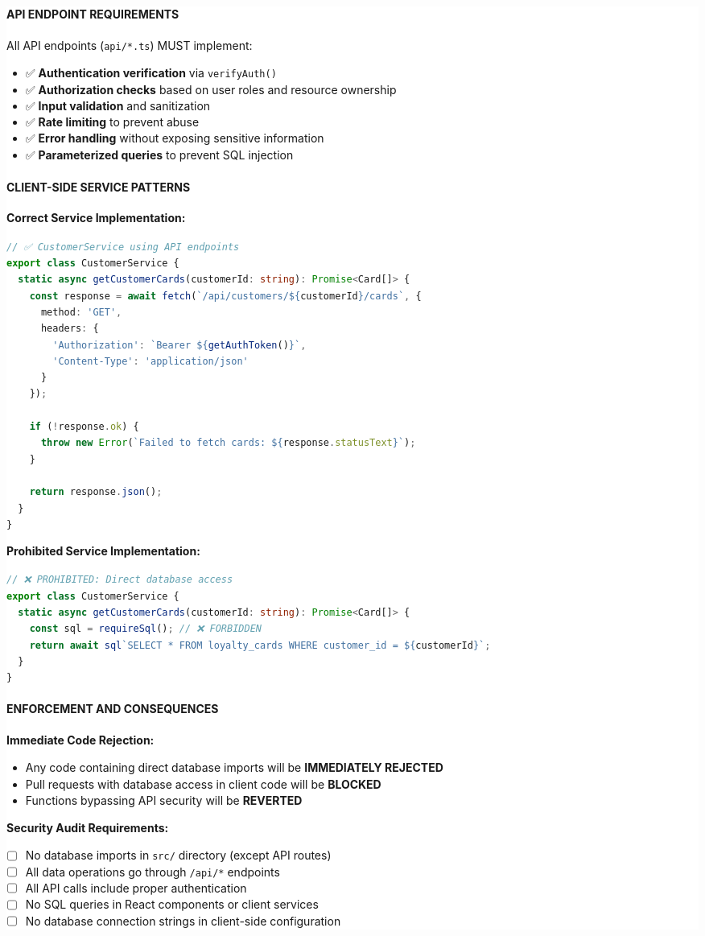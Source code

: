 #### **API ENDPOINT REQUIREMENTS**
All API endpoints (`api/*.ts`) MUST implement:
- ✅ **Authentication verification** via `verifyAuth()`
- ✅ **Authorization checks** based on user roles and resource ownership
- ✅ **Input validation** and sanitization
- ✅ **Rate limiting** to prevent abuse
- ✅ **Error handling** without exposing sensitive information
- ✅ **Parameterized queries** to prevent SQL injection

#### **CLIENT-SIDE SERVICE PATTERNS**

**Correct Service Implementation:**
```typescript
// ✅ CustomerService using API endpoints
export class CustomerService {
  static async getCustomerCards(customerId: string): Promise<Card[]> {
    const response = await fetch(`/api/customers/${customerId}/cards`, {
      method: 'GET',
      headers: {
        'Authorization': `Bearer ${getAuthToken()}`,
        'Content-Type': 'application/json'
      }
    });
    
    if (!response.ok) {
      throw new Error(`Failed to fetch cards: ${response.statusText}`);
    }
    
    return response.json();
  }
}
```

**Prohibited Service Implementation:**
```typescript
// ❌ PROHIBITED: Direct database access
export class CustomerService {
  static async getCustomerCards(customerId: string): Promise<Card[]> {
    const sql = requireSql(); // ❌ FORBIDDEN
    return await sql`SELECT * FROM loyalty_cards WHERE customer_id = ${customerId}`;
  }
}
```

#### **ENFORCEMENT AND CONSEQUENCES**

**Immediate Code Rejection:**
- Any code containing direct database imports will be **IMMEDIATELY REJECTED**
- Pull requests with database access in client code will be **BLOCKED**
- Functions bypassing API security will be **REVERTED**

**Security Audit Requirements:**
- [ ] No database imports in `src/` directory (except API routes)
- [ ] All data operations go through `/api/*` endpoints
- [ ] All API calls include proper authentication
- [ ] No SQL queries in React components or client services
- [ ] No database connection strings in client-side configuration
